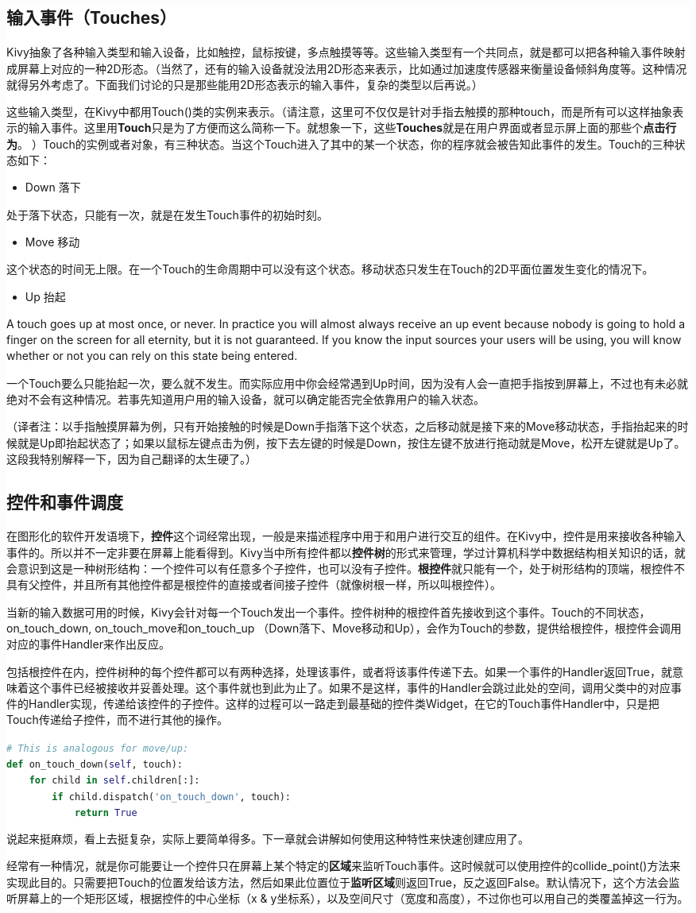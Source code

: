 ## 输入事件（Touches）

Kivy抽象了各种输入类型和输入设备，比如触控，鼠标按键，多点触摸等等。这些输入类型有一个共同点，就是都可以把各种输入事件映射成屏幕上对应的一种2D形态。（当然了，还有的输入设备就没法用2D形态来表示，比如通过加速度传感器来衡量设备倾斜角度等。这种情况就得另外考虑了。下面我们讨论的只是那些能用2D形态表示的输入事件，复杂的类型以后再说。）


这些输入类型，在Kivy中都用Touch()类的实例来表示。（请注意，这里可不仅仅是针对手指去触摸的那种touch，而是所有可以这样抽象表示的输入事件。这里用**Touch**只是为了方便而这么简称一下。就想象一下，这些**Touches**就是在用户界面或者显示屏上面的那些个**点击行为**。 ）Touch的实例或者对象，有三种状态。当这个Touch进入了其中的某一个状态，你的程序就会被告知此事件的发生。Touch的三种状态如下：




* Down 落下

 处于落下状态，只能有一次，就是在发生Touch事件的初始时刻。



* Move 移动

 这个状态的时间无上限。在一个Touch的生命周期中可以没有这个状态。移动状态只发生在Touch的2D平面位置发生变化的情况下。

* Up 抬起

 A touch goes up at most once, or never. In practice you will almost always receive an up event because nobody is going to hold a finger on the screen for all eternity, but it is not guaranteed. If you know the input sources your users will be using, you will know whether or not you can rely on this state being entered.

 一个Touch要么只能抬起一次，要么就不发生。而实际应用中你会经常遇到Up时间，因为没有人会一直把手指按到屏幕上，不过也有未必就绝对不会有这种情况。若事先知道用户用的输入设备，就可以确定能否完全依靠用户的输入状态。

  （译者注：以手指触摸屏幕为例，只有开始接触的时候是Down手指落下这个状态，之后移动就是接下来的Move移动状态，手指抬起来的时候就是Up即抬起状态了；如果以鼠标左键点击为例，按下去左键的时候是Down，按住左键不放进行拖动就是Move，松开左键就是Up了。这段我特别解释一下，因为自己翻译的太生硬了。）







## 控件和事件调度


在图形化的软件开发语境下，**控件**这个词经常出现，一般是来描述程序中用于和用户进行交互的组件。在Kivy中，控件是用来接收各种输入事件的。所以并不一定非要在屏幕上能看得到。Kivy当中所有控件都以**控件树**的形式来管理，学过计算机科学中数据结构相关知识的话，就会意识到这是一种树形结构：一个控件可以有任意多个子控件，也可以没有子控件。**根控件**就只能有一个，处于树形结构的顶端，根控件不具有父控件，并且所有其他控件都是根控件的直接或者间接子控件（就像树根一样，所以叫根控件）。




当新的输入数据可用的时候，Kivy会针对每一个Touch发出一个事件。控件树种的根控件首先接收到这个事件。Touch的不同状态，on_touch_down, on_touch_move和on_touch_up （Down落下、Move移动和Up），会作为Touch的参数，提供给根控件，根控件会调用对应的事件Handler来作出反应。



包括根控件在内，控件树种的每个控件都可以有两种选择，处理该事件，或者将该事件传递下去。如果一个事件的Handler返回True，就意味着这个事件已经被接收并妥善处理。这个事件就也到此为止了。如果不是这样，事件的Handler会跳过此处的空间，调用父类中的对应事件的Handler实现，传递给该控件的子控件。这样的过程可以一路走到最基础的控件类Widget，在它的Touch事件Handler中，只是把Touch传递给子控件，而不进行其他的操作。


```Python
# This is analogous for move/up:
def on_touch_down(self, touch):
    for child in self.children[:]:
        if child.dispatch('on_touch_down', touch):
            return True
```


说起来挺麻烦，看上去挺复杂，实际上要简单得多。下一章就会讲解如何使用这种特性来快速创建应用了。


经常有一种情况，就是你可能要让一个控件只在屏幕上某个特定的**区域**来监听Touch事件。这时候就可以使用控件的collide_point()方法来实现此目的。只需要把Touch的位置发给该方法，然后如果此位置位于**监听区域**则返回True，反之返回False。默认情况下，这个方法会监听屏幕上的一个矩形区域，根据控件的中心坐标（x & y坐标系），以及空间尺寸（宽度和高度），不过你也可以用自己的类覆盖掉这一行为。
